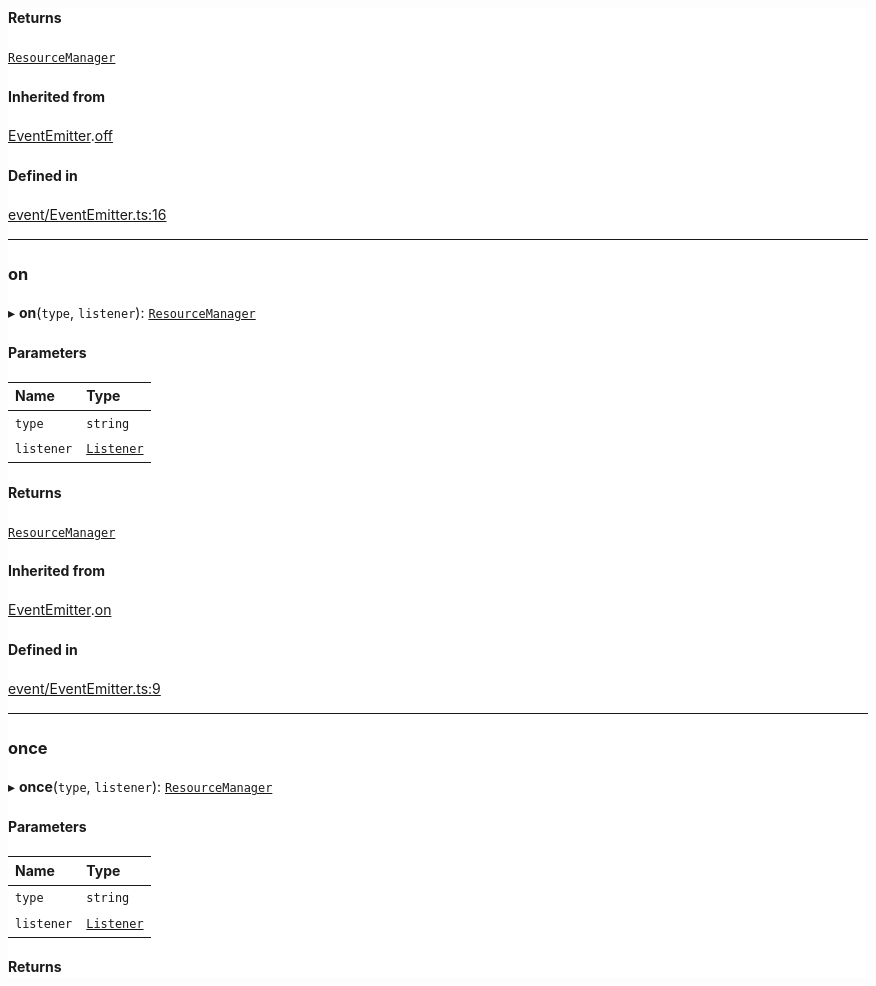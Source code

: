 #### Returns

[`ResourceManager`](../README.md#resourcemanager)

#### Inherited from

[EventEmitter](../README.md#eventemitter).[off](../README.md#off)

#### Defined in

[event/EventEmitter.ts:16](https://github.com/Lanfei/playable.js/blob/2369e26/src/event/EventEmitter.ts#L16)

___

### on

▸ **on**(`type`, `listener`): [`ResourceManager`](../README.md#resourcemanager)

#### Parameters

| Name | Type |
| :------ | :------ |
| `type` | `string` |
| `listener` | [`Listener`](../README.md#listener) |

#### Returns

[`ResourceManager`](../README.md#resourcemanager)

#### Inherited from

[EventEmitter](../README.md#eventemitter).[on](../README.md#on)

#### Defined in

[event/EventEmitter.ts:9](https://github.com/Lanfei/playable.js/blob/2369e26/src/event/EventEmitter.ts#L9)

___

### once

▸ **once**(`type`, `listener`): [`ResourceManager`](../README.md#resourcemanager)

#### Parameters

| Name | Type |
| :------ | :------ |
| `type` | `string` |
| `listener` | [`Listener`](../README.md#listener) |

#### Returns
